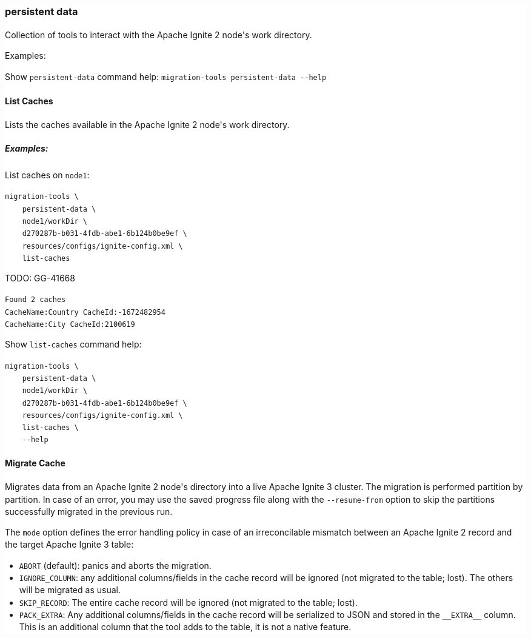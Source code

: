 ### persistent data

Collection of tools to interact with the Apache Ignite 2 node's work directory.

Examples:

Show `persistent-data` command help:
`migration-tools persistent-data --help`

#### List Caches

Lists the caches available in the Apache Ignite 2 node's work directory.

##### Examples:

List caches on `node1`:

```shell
migration-tools \
    persistent-data \
    node1/workDir \
    d270287b-b031-4fdb-abe1-6b124b0be9ef \
    resources/configs/ignite-config.xml \
    list-caches
```

TODO: GG-41668
```
Found 2 caches
CacheName:Country CacheId:-1672482954 
CacheName:City CacheId:2100619 
```

Show `list-caches` command help:
```shell
migration-tools \
    persistent-data \
    node1/workDir \
    d270287b-b031-4fdb-abe1-6b124b0be9ef \
    resources/configs/ignite-config.xml \
    list-caches \
    --help
```

#### Migrate Cache

Migrates data from an Apache Ignite 2 node's directory into a live Apache Ignite 3 cluster.
The migration is performed partition by partition.
In case of an error, you may use the saved progress file along with the `--resume-from` option to skip the partitions successfully migrated in the previous run.

The `mode` option defines the error handling policy in case of an irreconcilable mismatch between an Apache Ignite 2 record and the target Apache Ignite 3 table:

* `ABORT` (default): panics and aborts the migration.
* `IGNORE_COLUMN`: any additional columns/fields in the cache record will be ignored (not migrated to the table; lost). The others will be migrated as usual.
* `SKIP_RECORD`: The entire cache record will be ignored (not migrated to the table; lost).
* `PACK_EXTRA`: Any additional columns/fields in the cache record will be serialized to JSON and stored in the `__EXTRA__` column. This is an additional column that the tool adds to the table, it is not a native feature.
